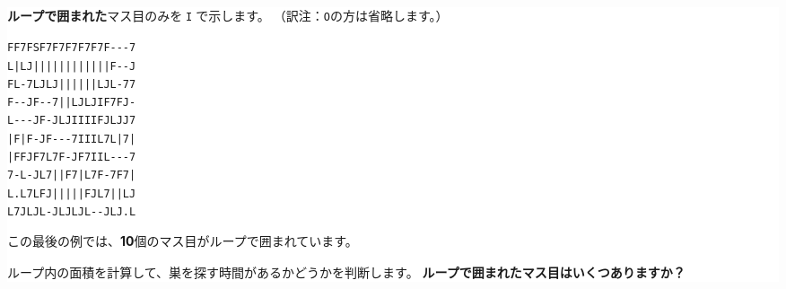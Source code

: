 **ループで囲まれた**マス目のみを `I` で示します。
（訳注：`O`の方は省略します。）

```
FF7FSF7F7F7F7F7F---7
L|LJ||||||||||||F--J
FL-7LJLJ||||||LJL-77
F--JF--7||LJLJIF7FJ-
L---JF-JLJIIIIFJLJJ7
|F|F-JF---7IIIL7L|7|
|FFJF7L7F-JF7IIL---7
7-L-JL7||F7|L7F-7F7|
L.L7LFJ|||||FJL7||LJ
L7JLJL-JLJLJL--JLJ.L
```

この最後の例では、**10**個のマス目がループで囲まれています。

ループ内の面積を計算して、巣を探す時間があるかどうかを判断します。
**ループで囲まれたマス目はいくつありますか？**
